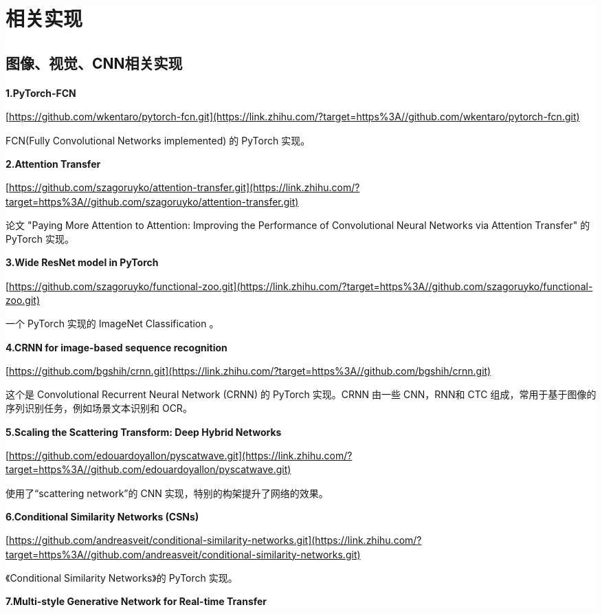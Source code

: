 

# 相关实现


## **图像、视觉、CNN相关实现**

**1.PyTorch-FCN**

[https://github.com/wkentaro/pytorch-fcn.git](https://link.zhihu.com/?target=https%3A//github.com/wkentaro/pytorch-fcn.git)

FCN(Fully Convolutional Networks implemented) 的 PyTorch 实现。



**2.Attention Transfer**

[https://github.com/szagoruyko/attention-transfer.git](https://link.zhihu.com/?target=https%3A//github.com/szagoruyko/attention-transfer.git)

论文 "Paying More Attention to Attention: Improving the Performance of Convolutional Neural Networks via Attention Transfer" 的 PyTorch 实现。



**3.Wide ResNet model in PyTorch**

[https://github.com/szagoruyko/functional-zoo.git](https://link.zhihu.com/?target=https%3A//github.com/szagoruyko/functional-zoo.git)

一个 PyTorch 实现的 ImageNet Classification 。



**4.CRNN for image-based sequence recognition**

[https://github.com/bgshih/crnn.git](https://link.zhihu.com/?target=https%3A//github.com/bgshih/crnn.git)

这个是 Convolutional Recurrent Neural Network (CRNN) 的 PyTorch 实现。CRNN 由一些 CNN，RNN和 CTC 组成，常用于基于图像的序列识别任务，例如场景文本识别和 OCR。



**5.Scaling the Scattering Transform: Deep Hybrid Networks**

[https://github.com/edouardoyallon/pyscatwave.git](https://link.zhihu.com/?target=https%3A//github.com/edouardoyallon/pyscatwave.git)

使用了“scattering network”的 CNN 实现，特别的构架提升了网络的效果。



**6.Conditional Similarity Networks (CSNs)**

[https://github.com/andreasveit/conditional-similarity-networks.git](https://link.zhihu.com/?target=https%3A//github.com/andreasveit/conditional-similarity-networks.git)

《Conditional Similarity Networks》的 PyTorch 实现。



**7.Multi-style Generative Network for Real-time Transfer**
